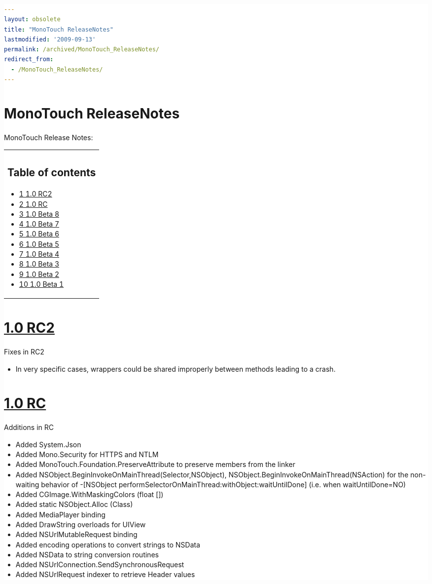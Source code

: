 ```yaml
---
layout: obsolete
title: "MonoTouch ReleaseNotes"
lastmodified: '2009-09-13'
permalink: /archived/MonoTouch_ReleaseNotes/
redirect_from:
  - /MonoTouch_ReleaseNotes/
---
```


MonoTouch ReleaseNotes
======================

MonoTouch Release Notes:

<table>
<col width="100%" />
<tbody>
<tr class="odd">
<td align="left"><h2>Table of contents</h2>
<ul>
<li><a href="#10-rc2">1 1.0 RC2</a></li>
<li><a href="#10-rc">2 1.0 RC</a></li>
<li><a href="#10-beta-8">3 1.0 Beta 8</a></li>
<li><a href="#10-beta-7">4 1.0 Beta 7</a></li>
<li><a href="#10-beta-6">5 1.0 Beta 6</a></li>
<li><a href="#10-beta-5">6 1.0 Beta 5</a></li>
<li><a href="#10-beta-4">7 1.0 Beta 4</a></li>
<li><a href="#10-beta-3">8 1.0 Beta 3</a></li>
<li><a href="#10-beta-2">9 1.0 Beta 2</a></li>
<li><a href="#10-beta-1">10 1.0 Beta 1</a></li>
</ul></td>
</tr>
</tbody>
</table>

[1.0 RC2](http://www.go-mono.com/monotouch-download/monotouch-0.9.10-20090913-0.pkg)
====================================================================================

Fixes in RC2

-   In very specific cases, wrappers could be shared improperly between methods leading to a crash.

[1.0 RC](http://www.go-mono.com/monotouch-download/monotouch-0.9.9-20090912-2.pkg)
==================================================================================

Additions in RC

-   Added System.Json
-   Added Mono.Security for HTTPS and NTLM
-   Added MonoTouch.Foundation.PreserveAttribute to preserve members from the linker
-   Added NSObject.BeginInvokeOnMainThread(Selector,NSObject), NSObject.BeginInvokeOnMainThread(NSAction) for the non-waiting behavior of -[NSObject performSelectorOnMainThread:withObject:waitUntilDone] (i.e. when waitUntilDone=NO)
-   Added CGImage.WithMaskingColors (float [])
-   Added static NSObject.Alloc (Class)
-   Added MediaPlayer binding
-   Added DrawString overloads for UIView
-   Added NSUrlMutableRequest binding
-   Added encoding operations to convert strings to NSData
-   Added NSData to string conversion routines
-   Added NSUrlConnection.SendSynchronousRequest
-   Added NSUrlRequest indexer to retrieve Header values
